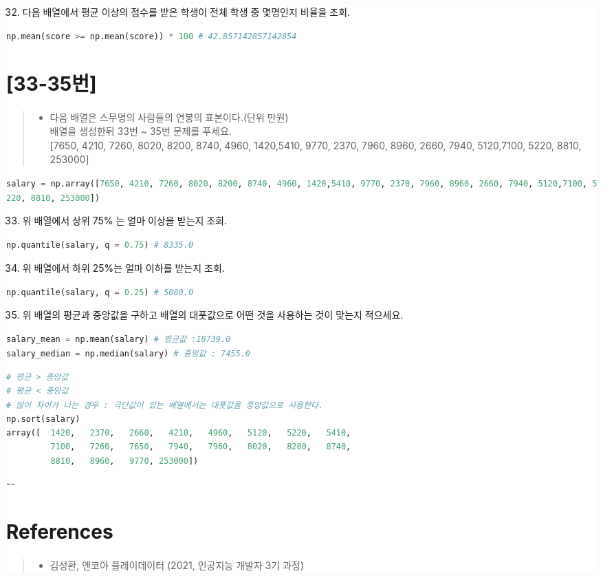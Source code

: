 32. 다음 배열에서 평균 이상의 점수를 받은 학생이 전체 학생 중 몇명인지 비율을 조회.        


```python
np.mean(score >= np.mean(score)) * 100 # 42.857142857142854
```

# [33-35번] 
> - 다음 배열은 스무명의 사람들의 연봉의 표본이다.(단위 만원)          
> 배열을 생성한뒤 33번 ~ 35번 문제를 푸세요.            
> [7650, 4210, 7260, 8020, 8200, 8740, 4960, 1420,5410, 9770, 2370, 7960, 8960, 2660, 7940, 5120,7100, 5220, 8810, 253000]     


```python
salary = np.array([7650, 4210, 7260, 8020, 8200, 8740, 4960, 1420,5410, 9770, 2370, 7960, 8960, 2660, 7940, 5120,7100, 5220, 8810, 253000])
```

33. 위 배열에서 상위 75% 는 얼마 이상을 받는지 조회.     


```python
np.quantile(salary, q = 0.75) # 8335.0
```

34. 위 배열에서 하위 25%는 얼마 이하를 받는지 조회.       


```python
np.quantile(salary, q = 0.25) # 5080.0
```

35. 위 배열의 평균과 중앙값을 구하고 배열의 대푯값으로 어떤 것을 사용하는 것이 맞는지 적으세요.        


```python
salary_mean = np.mean(salary) # 평균값 :18739.0
salary_median = np.median(salary) # 중앙값 : 7455.0
```


```python
# 평균 > 중앙값 
# 평균 < 중앙값 
# 많이 차이가 나는 경우 : 극단값이 있는 배열에서는 대푯값을 중앙값으로 사용한다. 
np.sort(salary)
array([  1420,   2370,   2660,   4210,   4960,   5120,   5220,   5410,
         7100,   7260,   7650,   7940,   7960,   8020,   8200,   8740,
         8810,   8960,   9770, 253000])
```
--
# References      
> - 김성환, 엔코아 플레이데이터 (2021, 인공지능 개발자 3기 과정)